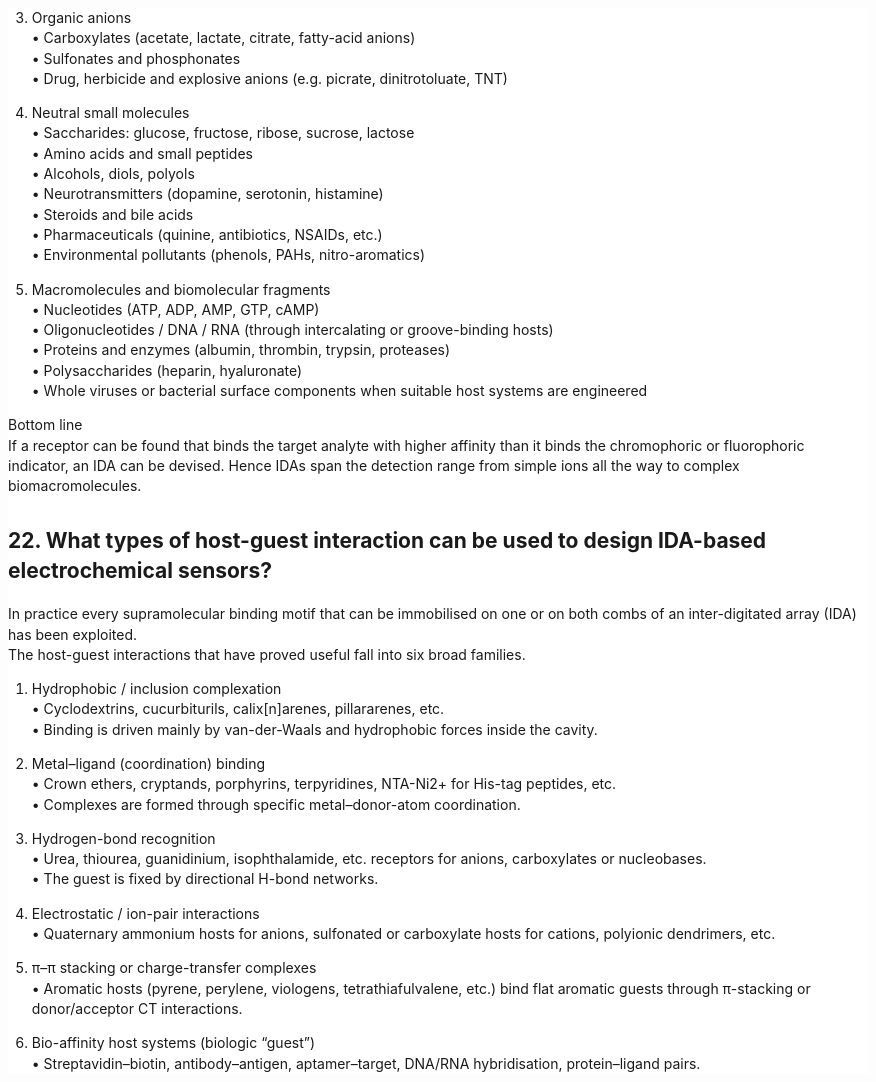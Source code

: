 3. Organic anions  
   • Carboxylates (acetate, lactate, citrate, fatty-acid anions)  
   • Sulfonates and phosphonates  
   • Drug, herbicide and explosive anions (e.g. picrate, dinitrotoluate, TNT)

4. Neutral small molecules  
   • Saccharides: glucose, fructose, ribose, sucrose, lactose  
   • Amino acids and small peptides  
   • Alcohols, diols, polyols  
   • Neurotransmitters (dopamine, serotonin, histamine)  
   • Steroids and bile acids  
   • Pharmaceuticals (quinine, antibiotics, NSAIDs, etc.)  
   • Environmental pollutants (phenols, PAHs, nitro-aromatics)

5. Macromolecules and biomolecular fragments  
   • Nucleotides (ATP, ADP, AMP, GTP, cAMP)  
   • Oligonucleotides / DNA / RNA (through intercalating or groove-binding hosts)  
   • Proteins and enzymes (albumin, thrombin, trypsin, proteases)  
   • Polysaccharides (heparin, hyaluronate)  
   • Whole viruses or bacterial surface components when suitable host systems are engineered

Bottom line  
If a receptor can be found that binds the target analyte with higher affinity than it binds the chromophoric or fluorophoric indicator, an IDA can be devised.  Hence IDAs span the detection range from simple ions all the way to complex biomacromolecules.

## 22. What types of host-guest interaction can be used to design IDA-based electrochemical sensors?

In practice every supramolecular binding motif that can be immobilised on one or on both combs of an inter-digitated array (IDA) has been exploited.  
The host-guest interactions that have proved useful fall into six broad families.

1. Hydrophobic / inclusion complexation  
   • Cyclodextrins, cucurbiturils, calix[n]arenes, pillararenes, etc.  
   • Binding is driven mainly by van-der-Waals and hydrophobic forces inside the cavity.

2. Metal–ligand (coordination) binding  
   • Crown ethers, cryptands, porphyrins, terpyridines, NTA-Ni2+ for His-tag peptides, etc.  
   • Complexes are formed through specific metal–donor-atom coordination.

3. Hydrogen-bond recognition  
   • Urea, thiourea, guanidinium, isophthalamide, etc. receptors for anions, carboxylates or nucleobases.  
   • The guest is fixed by directional H-bond networks.

4. Electrostatic / ion-pair interactions  
   • Quaternary ammonium hosts for anions, sulfonated or carboxylate hosts for cations, polyionic dendrimers, etc.

5. π–π stacking or charge-transfer complexes  
   • Aromatic hosts (pyrene, perylene, viologens, tetrathiafulvalene, etc.) bind flat aromatic guests through π-stacking or donor/acceptor CT interactions.

6. Bio-affinity host systems (biologic “guest”)  
   • Streptavidin–biotin, antibody–antigen, aptamer–target, DNA/RNA hybridisation, protein–ligand pairs.
